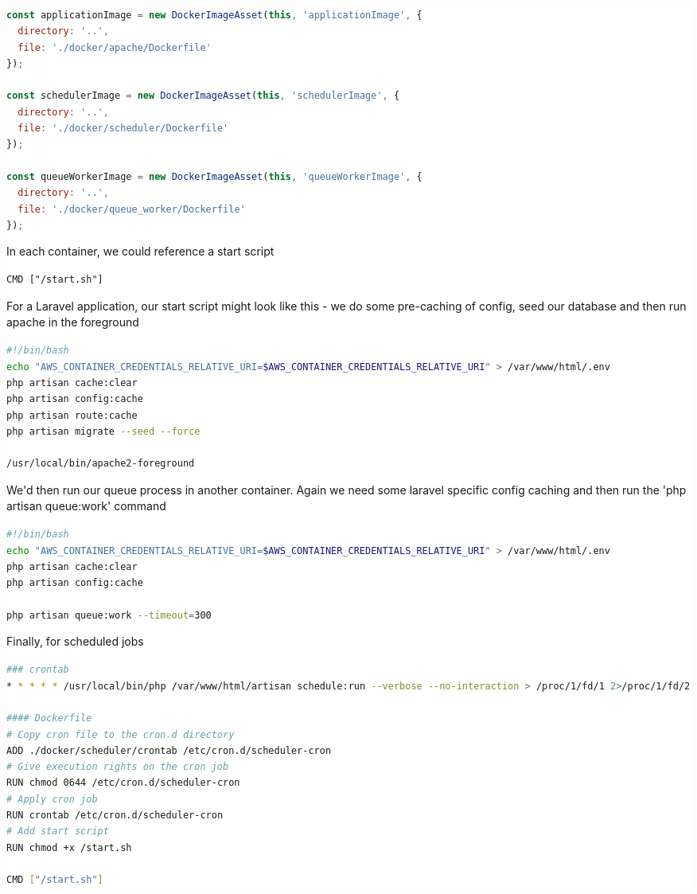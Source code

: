 ````javascript
const applicationImage = new DockerImageAsset(this, 'applicationImage', {
  directory: '..',
  file: './docker/apache/Dockerfile'
});

const schedulerImage = new DockerImageAsset(this, 'schedulerImage', {
  directory: '..',
  file: './docker/scheduler/Dockerfile'
});

const queueWorkerImage = new DockerImageAsset(this, 'queueWorkerImage', {
  directory: '..',
  file: './docker/queue_worker/Dockerfile'
});
````
In each container, we could reference a start script

    CMD ["/start.sh"]

For a Laravel application, our start script might look like this - we do some pre-caching of config, seed our 
database and then run apache in the foreground

````bash
#!/bin/bash
echo "AWS_CONTAINER_CREDENTIALS_RELATIVE_URI=$AWS_CONTAINER_CREDENTIALS_RELATIVE_URI" > /var/www/html/.env
php artisan cache:clear
php artisan config:cache
php artisan route:cache
php artisan migrate --seed --force

/usr/local/bin/apache2-foreground
````

We'd then run our queue process in another container. Again we need some laravel specific config caching and then 
run the 'php artisan queue:work' command

````bash
#!/bin/bash
echo "AWS_CONTAINER_CREDENTIALS_RELATIVE_URI=$AWS_CONTAINER_CREDENTIALS_RELATIVE_URI" > /var/www/html/.env
php artisan cache:clear
php artisan config:cache

php artisan queue:work --timeout=300
````

Finally, for scheduled jobs 

```bash
### crontab
* * * * * /usr/local/bin/php /var/www/html/artisan schedule:run --verbose --no-interaction > /proc/1/fd/1 2>/proc/1/fd/2

#### Dockerfile
# Copy cron file to the cron.d directory
ADD ./docker/scheduler/crontab /etc/cron.d/scheduler-cron
# Give execution rights on the cron job
RUN chmod 0644 /etc/cron.d/scheduler-cron
# Apply cron job
RUN crontab /etc/cron.d/scheduler-cron
# Add start script
RUN chmod +x /start.sh

CMD ["/start.sh"]
```